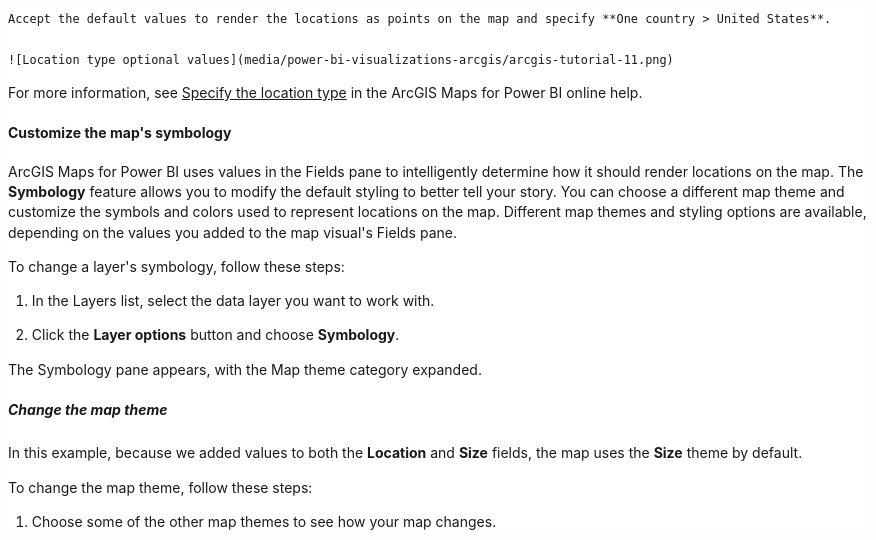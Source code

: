     Accept the default values to render the locations as points on the map and specify **One country > United States**.

    ![Location type optional values](media/power-bi-visualizations-arcgis/arcgis-tutorial-11.png)

For more information, see [Specify the location type](https://doc.arcgis.com/en/maps-for-powerbi/design/specify-location-type.htm) in the ArcGIS Maps for Power BI online help.

#### Customize the map's symbology

ArcGIS Maps for Power BI uses values in the Fields pane to intelligently determine how it should render locations on the map. The **Symbology** feature allows you to modify the default styling to better tell your story. You can choose a different map theme and customize the symbols and colors used to represent locations on the map. Different map themes and styling options are available, depending on the values you added to the map visual's Fields pane.

To change a layer's symbology, follow these steps:

1. In the Layers list, select the data layer you want to work with.

2. Click the **Layer options** button and choose **Symbology**.

The Symbology pane appears, with the Map theme category expanded.

##### Change the map theme

In this example, because we added values to both the **Location** and **Size** fields, the map uses the **Size** theme by default.

To change the map theme, follow these steps:

1. Choose some of the other map themes to see how your map changes.
